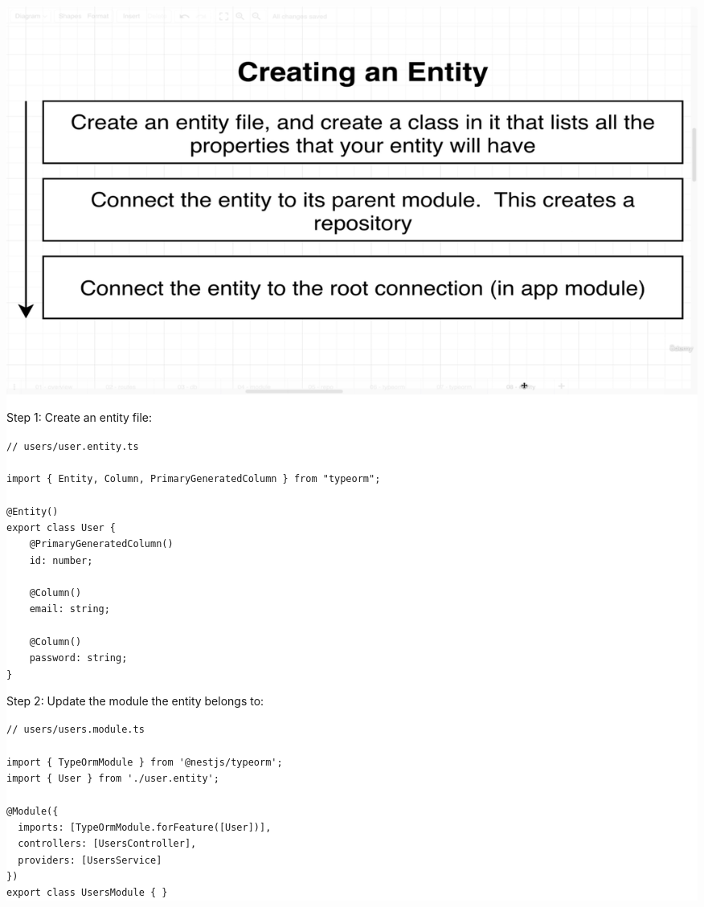 ![Steps to create an entity](notesResources/Section8_3.png)

Step 1: Create an entity file:
```TS
// users/user.entity.ts

import { Entity, Column, PrimaryGeneratedColumn } from "typeorm";

@Entity()
export class User {
    @PrimaryGeneratedColumn()
    id: number;

    @Column()
    email: string;

    @Column()
    password: string;
}
```

Step 2: Update the module the entity belongs to:
```TS
// users/users.module.ts

import { TypeOrmModule } from '@nestjs/typeorm';
import { User } from './user.entity';

@Module({
  imports: [TypeOrmModule.forFeature([User])],
  controllers: [UsersController],
  providers: [UsersService]
})
export class UsersModule { }
```
